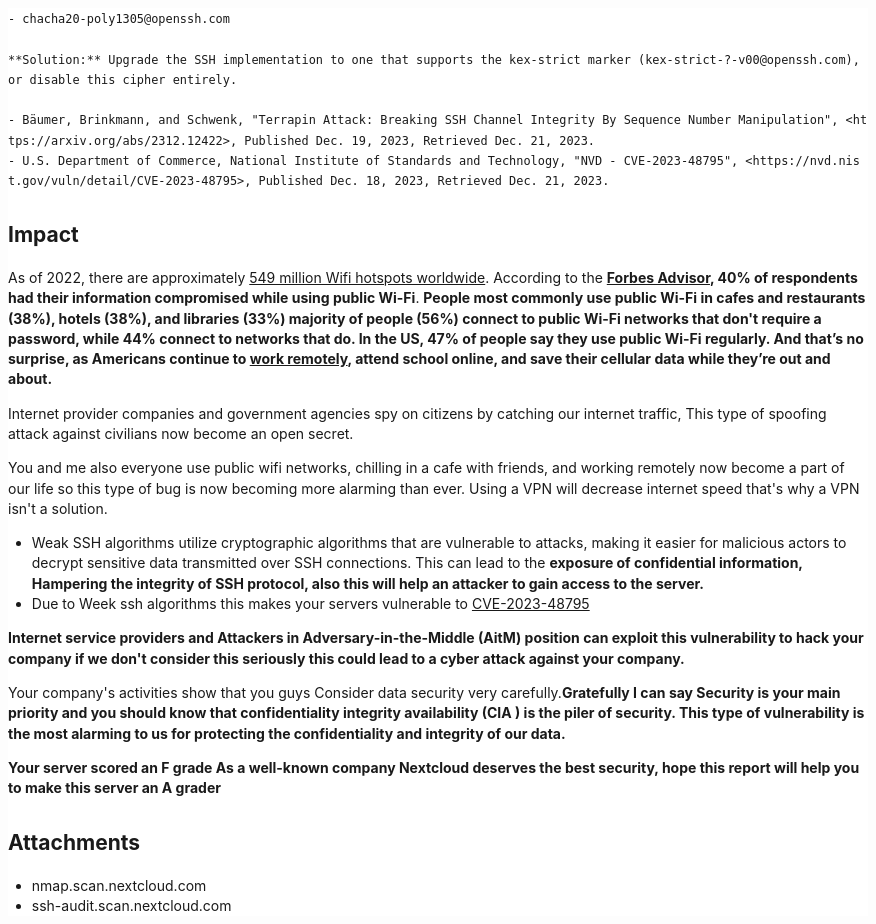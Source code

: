     - chacha20-poly1305@openssh.com
    
    **Solution:** Upgrade the SSH implementation to one that supports the kex-strict marker (kex-strict-?-v00@openssh.com), or disable this cipher entirely.
    
    - Bäumer, Brinkmann, and Schwenk, "Terrapin Attack: Breaking SSH Channel Integrity By Sequence Number Manipulation", <https://arxiv.org/abs/2312.12422>, Published Dec. 19, 2023, Retrieved Dec. 21, 2023.
    - U.S. Department of Commerce, National Institute of Standards and Technology, "NVD - CVE-2023-48795", <https://nvd.nist.gov/vuln/detail/CVE-2023-48795>, Published Dec. 18, 2023, Retrieved Dec. 21, 2023.

## Impact

As of 2022, there are approximately [549 million Wifi hotspots worldwide](https://www.statista.com/statistics/677108/global-public-wi-fi-hotspots/). According to the **[Forbes Advisor](https://www.forbes.com/advisor/business/public-wifi-risks/), 40% of respondents had their information compromised while using public Wi-Fi**. **People most commonly use public Wi-Fi in cafes and restaurants (38%), hotels (38%), and libraries (33%) majority of people (56%) connect to public Wi-Fi networks that don't require a password, while 44% connect to networks that do. In the US, 47% of people say they use public Wi-Fi regularly. And that’s no surprise, as Americans continue to [work remotely](https://www.highspeedinternet.com/resources/work-from-home-habits), attend school online, and save their cellular data while they’re out and about.**

Internet provider companies and government agencies spy on citizens by catching our internet traffic, This type of spoofing attack against civilians now become an open secret.

You and me also everyone use public wifi networks, chilling in a cafe with friends, and working remotely now become a part of our life so this type of bug is now becoming more alarming than ever. Using a VPN will decrease internet speed that's why a VPN isn't a solution.

- Weak SSH algorithms utilize cryptographic algorithms that are vulnerable to attacks, making it easier for malicious actors to decrypt sensitive data transmitted over SSH connections. This can lead to the **exposure of confidential information, Hampering the integrity of SSH protocol, also this will help an attacker to gain access to the server.**
- Due to Week ssh algorithms this makes your servers vulnerable to [CVE-2023-48795](https://hackerone.com/hacktivity/cve_discovery?id=CVE-2023-48795)

**Internet service providers and Attackers in Adversary-in-the-Middle (AitM) position can exploit this vulnerability to hack your company if we don't consider this seriously this could lead to a cyber attack against your company.**

Your company's activities show that you guys Consider data security very carefully.**Gratefully I can say Security is your main priority and you should know that confidentiality integrity availability (CIA ) is the piler of security. This type of vulnerability is the most alarming to us for protecting the confidentiality and integrity of our data.**

**Your server scored an F grade As a well-known company Nextcloud deserves the best security, hope this report will help you to make this server an A grader**

## Attachments
- nmap.scan.nextcloud.com
- ssh-audit.scan.nextcloud.com
